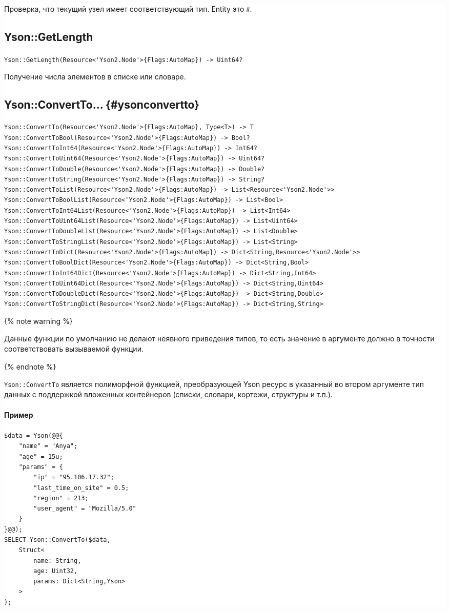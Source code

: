 Проверка, что текущий узел имеет соответствующий тип. Entity это `#`.

## Yson::GetLength

```yql
Yson::GetLength(Resource<'Yson2.Node'>{Flags:AutoMap}) -> Uint64?
```

Получение числа элементов в списке или словаре.

## Yson::ConvertTo... {#ysonconvertto}

```yql
Yson::ConvertTo(Resource<'Yson2.Node'>{Flags:AutoMap}, Type<T>) -> T
Yson::ConvertToBool(Resource<'Yson2.Node'>{Flags:AutoMap}) -> Bool?
Yson::ConvertToInt64(Resource<'Yson2.Node'>{Flags:AutoMap}) -> Int64?
Yson::ConvertToUint64(Resource<'Yson2.Node'>{Flags:AutoMap}) -> Uint64?
Yson::ConvertToDouble(Resource<'Yson2.Node'>{Flags:AutoMap}) -> Double?
Yson::ConvertToString(Resource<'Yson2.Node'>{Flags:AutoMap}) -> String?
Yson::ConvertToList(Resource<'Yson2.Node'>{Flags:AutoMap}) -> List<Resource<'Yson2.Node'>>
Yson::ConvertToBoolList(Resource<'Yson2.Node'>{Flags:AutoMap}) -> List<Bool>
Yson::ConvertToInt64List(Resource<'Yson2.Node'>{Flags:AutoMap}) -> List<Int64>
Yson::ConvertToUint64List(Resource<'Yson2.Node'>{Flags:AutoMap}) -> List<Uint64>
Yson::ConvertToDoubleList(Resource<'Yson2.Node'>{Flags:AutoMap}) -> List<Double>
Yson::ConvertToStringList(Resource<'Yson2.Node'>{Flags:AutoMap}) -> List<String>
Yson::ConvertToDict(Resource<'Yson2.Node'>{Flags:AutoMap}) -> Dict<String,Resource<'Yson2.Node'>>
Yson::ConvertToBoolDict(Resource<'Yson2.Node'>{Flags:AutoMap}) -> Dict<String,Bool>
Yson::ConvertToInt64Dict(Resource<'Yson2.Node'>{Flags:AutoMap}) -> Dict<String,Int64>
Yson::ConvertToUint64Dict(Resource<'Yson2.Node'>{Flags:AutoMap}) -> Dict<String,Uint64>
Yson::ConvertToDoubleDict(Resource<'Yson2.Node'>{Flags:AutoMap}) -> Dict<String,Double>
Yson::ConvertToStringDict(Resource<'Yson2.Node'>{Flags:AutoMap}) -> Dict<String,String>
```

{% note warning %}

Данные функции по умолчанию не делают неявного приведения типов, то есть значение в аргументе должно в точности соответствовать вызываемой функции.

{% endnote %}

`Yson::ConvertTo` является полиморфной функцией, преобразующей Yson ресурс в указанный во втором аргументе тип данных с поддержкой вложенных контейнеров (списки, словари, кортежи, структуры и т.п.).

#### Пример

```yql
$data = Yson(@@{
    "name" = "Anya";
    "age" = 15u;
    "params" = {
        "ip" = "95.106.17.32";
        "last_time_on_site" = 0.5;
        "region" = 213;
        "user_agent" = "Mozilla/5.0"
    }
}@@);
SELECT Yson::ConvertTo($data,
    Struct<
        name: String,
        age: Uint32,
        params: Dict<String,Yson>
    >
);
```

